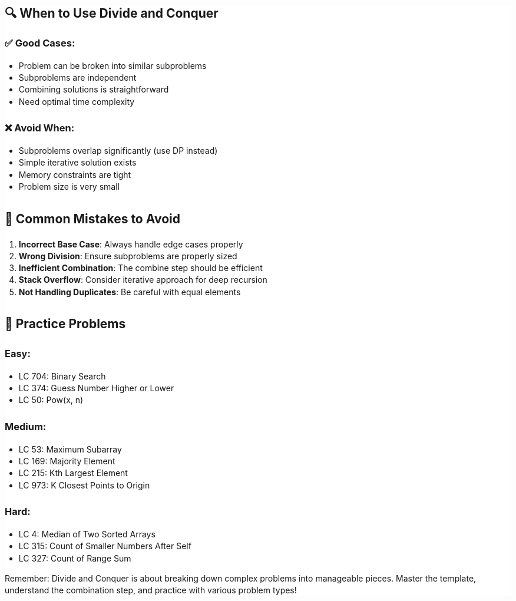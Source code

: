 ## 🔍 When to Use Divide and Conquer

### ✅ Good Cases:
- Problem can be broken into similar subproblems
- Subproblems are independent
- Combining solutions is straightforward
- Need optimal time complexity

### ❌ Avoid When:
- Subproblems overlap significantly (use DP instead)
- Simple iterative solution exists
- Memory constraints are tight
- Problem size is very small

## 🎯 Common Mistakes to Avoid

1. **Incorrect Base Case**: Always handle edge cases properly
2. **Wrong Division**: Ensure subproblems are properly sized
3. **Inefficient Combination**: The combine step should be efficient
4. **Stack Overflow**: Consider iterative approach for deep recursion
5. **Not Handling Duplicates**: Be careful with equal elements

## 🚀 Practice Problems

### Easy:
- LC 704: Binary Search
- LC 374: Guess Number Higher or Lower
- LC 50: Pow(x, n)

### Medium:
- LC 53: Maximum Subarray
- LC 169: Majority Element
- LC 215: Kth Largest Element
- LC 973: K Closest Points to Origin

### Hard:
- LC 4: Median of Two Sorted Arrays
- LC 315: Count of Smaller Numbers After Self
- LC 327: Count of Range Sum

Remember: Divide and Conquer is about breaking down complex problems into manageable pieces. Master the template, understand the combination step, and practice with various problem types!